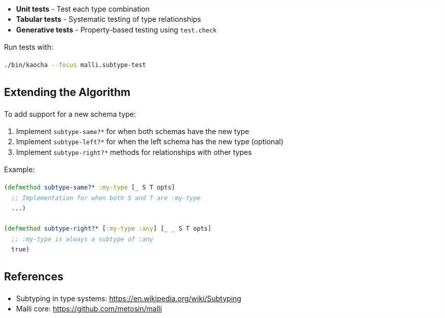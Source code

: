 - **Unit tests** - Test each type combination
- **Tabular tests** - Systematic testing of type relationships
- **Generative tests** - Property-based testing using `test.check`

Run tests with:

```bash
./bin/kaocha --focus malli.subtype-test
```

## Extending the Algorithm

To add support for a new schema type:

1. Implement `subtype-same?*` for when both schemas have the new type
2. Implement `subtype-left?*` for when the left schema has the new type (optional)
3. Implement `subtype-right?*` methods for relationships with other types

Example:

```clojure
(defmethod subtype-same?* :my-type [_ S T opts]
  ;; Implementation for when both S and T are :my-type
  ...)

(defmethod subtype-right?* [:my-type :any] [_ _ S T opts]
  ;; :my-type is always a subtype of :any
  true)
```

## References

- Subtyping in type systems: https://en.wikipedia.org/wiki/Subtyping
- Malli core: https://github.com/metosin/malli
